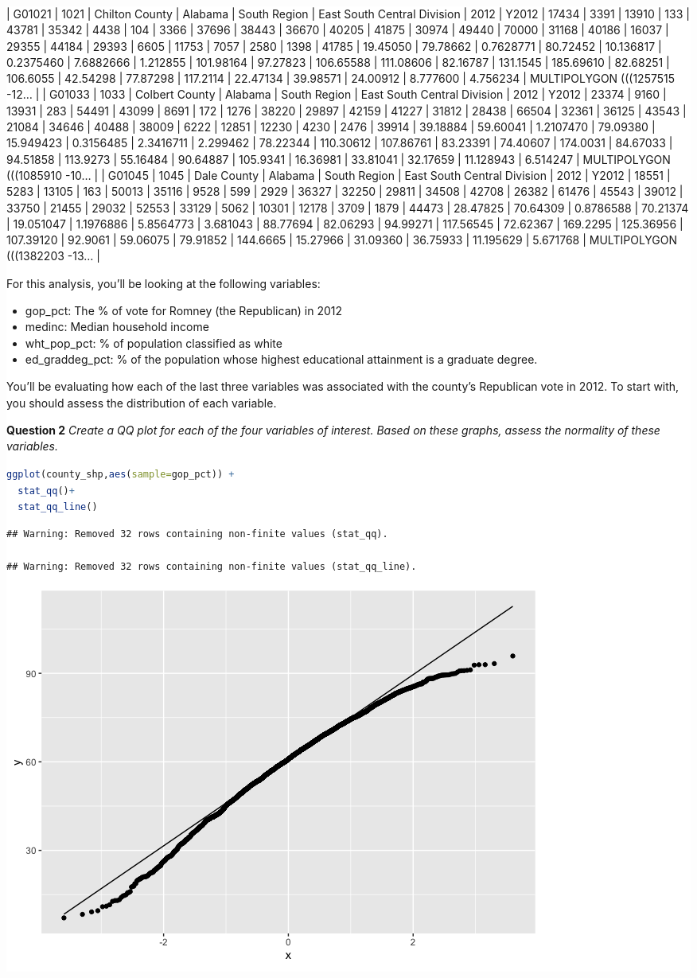 | G01021    |      1021 | Chilton County  | Alabama | South Region | East South Central Division | 2012 | Y2012    | 17434 | 3391 | 13910 | 133 |  43781 |   35342 |     4438 |     104 |     3366 |      37696 |     38443 |        36670 |        40205 |        41875 |         30974 |            49440 |       70000 |       31168 |     40186 |       16037 |       29355 |         44184 |     29393 |      6605 |        11753 |      7057 |  2580 |       1398 |  41785 | 19.45050 | 79.78662 | 0.7628771 |    80.72452 |    10.136817 |   0.2375460 |    7.6882666 |      1.212855 |     101.98164 |         97.27823 |        106.65588 |        111.08606 |          82.16787 |             131.1545 |       185.69610 |        82.68251 |      106.6055 |        42.54298 |        77.87298 |          117.2114 |      22.47134 |         39.98571 |      24.00912 |  8.777600 |       4.756234 | MULTIPOLYGON (((1257515 -12… |
| G01033    |      1033 | Colbert County  | Alabama | South Region | East South Central Division | 2012 | Y2012    | 23374 | 9160 | 13931 | 283 |  54491 |   43099 |     8691 |     172 |     1276 |      38220 |     29897 |        42159 |        41227 |        31812 |         28438 |            66504 |       32361 |       36125 |     43543 |       21084 |       34646 |         40488 |     38009 |      6222 |        12851 |     12230 |  4230 |       2476 |  39914 | 39.18884 | 59.60041 | 1.2107470 |    79.09380 |    15.949423 |   0.3156485 |    2.3416711 |      2.299462 |      78.22344 |        110.30612 |        107.86761 |         83.23391 |          74.40607 |             174.0031 |        84.67033 |        94.51858 |      113.9273 |        55.16484 |        90.64887 |          105.9341 |      16.36981 |         33.81041 |      32.17659 | 11.128943 |       6.514247 | MULTIPOLYGON (((1085910 -10… |
| G01045    |      1045 | Dale County     | Alabama | South Region | East South Central Division | 2012 | Y2012    | 18551 | 5283 | 13105 | 163 |  50013 |   35116 |     9528 |     599 |     2929 |      36327 |     32250 |        29811 |        34508 |        42708 |         26382 |            61476 |       45543 |       39012 |     33750 |       21455 |       29032 |         52553 |     33129 |      5062 |        10301 |     12178 |  3709 |       1879 |  44473 | 28.47825 | 70.64309 | 0.8786588 |    70.21374 |    19.051047 |   1.1976886 |    5.8564773 |      3.681043 |      88.77694 |         82.06293 |         94.99271 |        117.56545 |          72.62367 |             169.2295 |       125.36956 |       107.39120 |       92.9061 |        59.06075 |        79.91852 |          144.6665 |      15.27966 |         31.09360 |      36.75933 | 11.195629 |       5.671768 | MULTIPOLYGON (((1382203 -13… |

For this analysis, you’ll be looking at the following variables:

-   gop_pct: The % of vote for Romney (the Republican) in 2012
-   medinc: Median household income
-   wht_pop_pct: % of population classified as white
-   ed_graddeg_pct: % of the population whose highest educational
    attainment is a graduate degree.

You’ll be evaluating how each of the last three variables was associated
with the county’s Republican vote in 2012. To start with, you should
assess the distribution of each variable.

**Question 2** *Create a QQ plot for each of the four variables of
interest. Based on these graphs, assess the normality of these
variables.*

``` r
ggplot(county_shp,aes(sample=gop_pct)) +
  stat_qq()+
  stat_qq_line()
```

    ## Warning: Removed 32 rows containing non-finite values (stat_qq).

    ## Warning: Removed 32 rows containing non-finite values (stat_qq_line).

![](Lab-6_correlation-and-regression_files/figure-gfm/unnamed-chunk-3-1.png)
